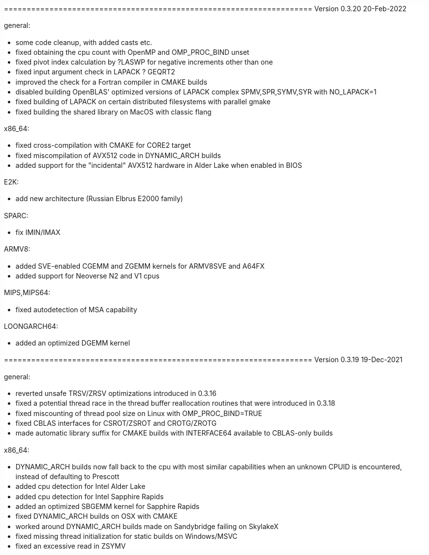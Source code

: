 ====================================================================
Version 0.3.20
 20-Feb-2022

general:
 - some code cleanup, with added casts etc.
 - fixed obtaining the cpu count with OpenMP and OMP_PROC_BIND unset
 - fixed pivot index calculation by ?LASWP for negative increments other than one
 - fixed input argument check in LAPACK ? GEQRT2
 - improved the check for a Fortran compiler in CMAKE builds
 - disabled building OpenBLAS' optimized versions of LAPACK complex SPMV,SPR,SYMV,SYR with NO_LAPACK=1
 - fixed building of LAPACK on certain distributed filesystems with parallel gmake
 - fixed building the shared library on MacOS with classic flang

x86_64:
 - fixed cross-compilation with CMAKE for CORE2 target
 - fixed miscompilation of AVX512 code in DYNAMIC_ARCH builds
 - added support for the "incidental" AVX512 hardware in Alder Lake when enabled in BIOS

E2K:
 - add new architecture (Russian Elbrus E2000 family)

SPARC:
 - fix IMIN/IMAX

ARMV8:
 - added SVE-enabled CGEMM and ZGEMM kernels for ARMV8SVE and A64FX
 - added support for Neoverse N2 and V1 cpus

MIPS,MIPS64:
 - fixed autodetection of MSA capability

LOONGARCH64:
 - added an optimized DGEMM kernel

====================================================================
Version 0.3.19
 19-Dec-2021
 
 general:
 - reverted unsafe TRSV/ZRSV optimizations introduced in 0.3.16
 - fixed a potential thread race in the thread buffer reallocation routines
   that were introduced in 0.3.18
 - fixed miscounting of thread pool size on Linux with OMP_PROC_BIND=TRUE
 - fixed CBLAS interfaces for CSROT/ZSROT and CROTG/ZROTG
 - made automatic library suffix for CMAKE builds with INTERFACE64 available
   to CBLAS-only builds

x86_64:
 - DYNAMIC_ARCH builds now fall back to the cpu with most similar capabilities
   when an unknown CPUID is encountered, instead of defaulting to Prescott
 - added cpu detection for Intel Alder Lake
 - added cpu detection for Intel Sapphire Rapids
 - added an optimized SBGEMM kernel for Sapphire Rapids
 - fixed DYNAMIC_ARCH builds on OSX with CMAKE
 - worked around DYNAMIC_ARCH builds made on Sandybridge failing on SkylakeX
 - fixed missing thread initialization for static builds on Windows/MSVC
 - fixed an excessive read in ZSYMV
